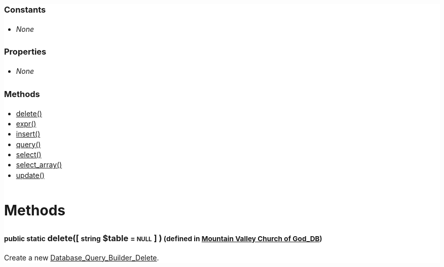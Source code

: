 <div class='constants col-4'>
<h3>Constants</h3>
<ul>
<li>
<em>None</em>
</li>
</ul>
</div>
<div class='properties col-4'>
<h3>Properties</h3>
<ul>
<li>
<em>None</em>
</li>
</ul>
</div>
<div class='methods col-4'>
<h3>Methods</h3>
<ul>
<li>
<a href="#delete">delete()</a>
</li>
<li>
<a href="#expr">expr()</a>
</li>
<li>
<a href="#insert">insert()</a>
</li>
<li>
<a href="#query">query()</a>
</li>
<li>
<a href="#select">select()</a>
</li>
<li>
<a href="#select_array">select_array()</a>
</li>
<li>
<a href="#update">update()</a>
</li>

</ul>
</div>
</div>
<h1 id='methods'>Methods</h1>
<div class='methods'>

<div class='method'>
<h3 id="delete"><small>public static</small>  delete([ <small>string</small> <span class="param" title="Table to delete from">$table</span> <small>= <small>NULL</small></small> ] )<small> (defined in <a href='/documentation/api/Mountain Valley Church of God_DB'>Mountain Valley Church of God_DB</a>)</small></h3>
<div class='description'><p>Create a new <a href="/index.php/">Database_Query_Builder_Delete</a>.</p>
